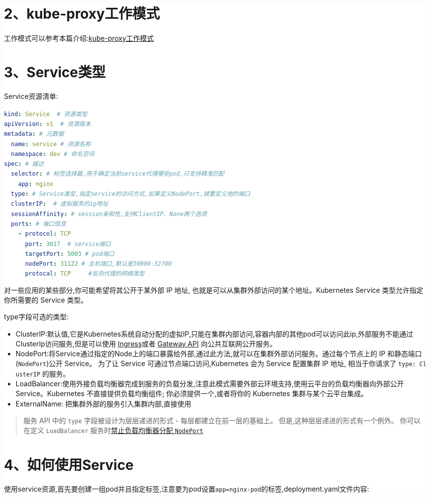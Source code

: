 # 2、kube-proxy工作模式

工作模式可以参考本篇介绍:[kube-proxy工作模式](https://codinglab.online/ContainerCloud/k8sTheory/act_one_k8s%E4%B8%AD%E8%B4%9F%E8%BD%BD%E5%9D%87%E8%A1%A1%E5%8E%9F%E7%90%86.md.html)

# 3、Service类型

Service资源清单:

```yaml
kind: Service  # 资源类型
apiVersion: v1  # 资源版本
metadata: # 元数据
  name: service # 资源名称
  namespace: dev # 命名空间
spec: # 描述
  selector: # 标签选择器,用于确定当前service代理哪些pod,只支持精准匹配
    app: nginx
  type: # Service类型,指定service的访问方式,如果定义NodePort,就要定义他的端口
  clusterIP:  # 虚拟服务的ip地址
  sessionAffinity: # session亲和性,支持ClientIP、None两个选项
  ports: # 端口信息
    - protocol: TCP 
      port: 3017  # service端口
      targetPort: 5003 # pod端口
      nodePort: 31122 # 主机端口,默认是30000-32700
      protocal: TCP     #反向代理的网络类型
```

对一些应用的某些部分,你可能希望将其公开于某外部 IP 地址, 也就是可以从集群外部访问的某个地址。Kubernetes Service 类型允许指定你所需要的 Service 类型。

type字段可选的类型:

- ClusterIP:默认值,它是Kubernetes系统自动分配的虚拟IP,只能在集群内部访问,容器内部的其他pod可以访问此ip,外部服务不能通过ClusterIp访问服务,但是可以使用 [Ingress](https://kubernetes.io/zh-cn/docs/concepts/services-networking/ingress/)或者 [Gateway API](https://gateway-api.sigs.k8s.io/) 向公共互联网公开服务。
- NodePort:将Service通过指定的Node上的端口暴露给外部,通过此方法,就可以在集群外部访问服务。通过每个节点上的 IP 和静态端口(`NodePort`)公开 Service。
  为了让 Service 可通过节点端口访问,Kubernetes 会为 Service 配置集群 IP 地址,
  相当于你请求了 `type: ClusterIP` 的服务。
- LoadBalancer:使用外接负载均衡器完成到服务的负载分发,注意此模式需要外部云环境支持,使用云平台的负载均衡器向外部公开 Service。Kubernetes 不直接提供负载均衡组件; 你必须提供一个,或者将你的 Kubernetes 集群与某个云平台集成。
- ExternalName: 把集群外部的服务引入集群内部,直接使用

> 服务 API 中的 `type` 字段被设计为层层递进的形式 - 每层都建立在前一层的基础上。
> 但是,这种层层递进的形式有一个例外。
> 你可以在定义 `LoadBalancer` 服务时[禁止负载均衡器分配 `NodePort`](https://kubernetes.io/zh-cn/docs/concepts/services-networking/service/#load-balancer-nodeport-allocation)

# 4、如何使用Service

使用service资源,首先要创建一组pod并且指定标签,注意要为pod设置`app=nginx-pod`的标签,deployment.yaml文件内容:
